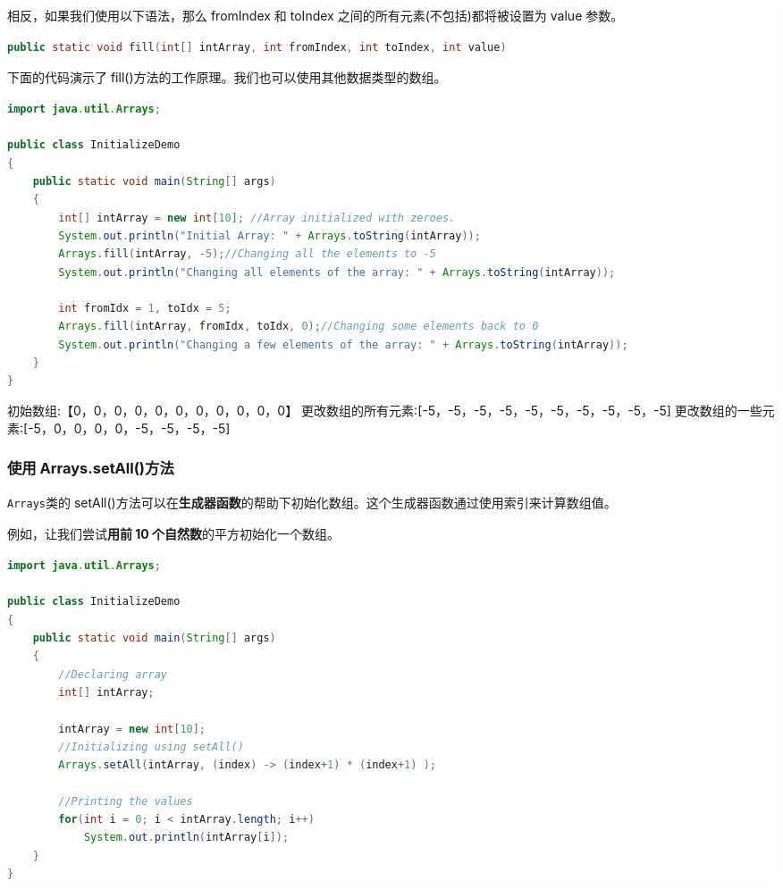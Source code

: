 相反，如果我们使用以下语法，那么 fromIndex 和 toIndex 之间的所有元素(不包括)都将被设置为 value 参数。

```java
public static void fill(int[] intArray, int fromIndex, int toIndex, int value)
```

下面的代码演示了 fill()方法的工作原理。我们也可以使用其他数据类型的数组。

```java
import java.util.Arrays;

public class InitializeDemo
{
	public static void main(String[] args)
	{
		int[] intArray = new int[10]; //Array initialized with zeroes.
		System.out.println("Initial Array: " + Arrays.toString(intArray));
		Arrays.fill(intArray, -5);//Changing all the elements to -5
		System.out.println("Changing all elements of the array: " + Arrays.toString(intArray));

		int fromIdx = 1, toIdx = 5;
		Arrays.fill(intArray, fromIdx, toIdx, 0);//Changing some elements back to 0
		System.out.println("Changing a few elements of the array: " + Arrays.toString(intArray));
	}
} 
```

初始数组:【0，0，0，0，0，0，0，0，0，0，0】
更改数组的所有元素:[-5，-5，-5，-5，-5，-5，-5，-5，-5，-5]
更改数组的一些元素:[-5，0，0，0，0，-5，-5，-5，-5]

### 使用 Arrays.setAll()方法

`Arrays`类的 setAll()方法可以在**生成器函数**的帮助下初始化数组。这个生成器函数通过使用索引来计算数组值。

例如，让我们尝试**用前 10 个自然数**的平方初始化一个数组。

```java
import java.util.Arrays;

public class InitializeDemo
{
	public static void main(String[] args)
	{
		//Declaring array
		int[] intArray;

		intArray = new int[10];
		//Initializing using setAll()
		Arrays.setAll(intArray, (index) -> (index+1) * (index+1) );

		//Printing the values
		for(int i = 0; i < intArray.length; i++)
			System.out.println(intArray[i]);
	}
} 
```
